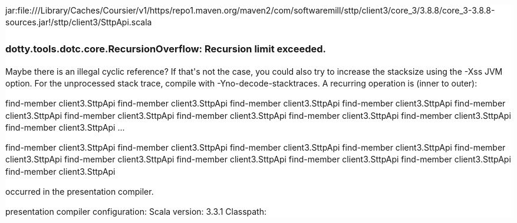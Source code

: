 jar:file://<HOME>/Library/Caches/Coursier/v1/https/repo1.maven.org/maven2/com/softwaremill/sttp/client3/core_3/3.8.8/core_3-3.8.8-sources.jar!/sttp/client3/SttpApi.scala
### dotty.tools.dotc.core.RecursionOverflow: Recursion limit exceeded.
Maybe there is an illegal cyclic reference?
If that's not the case, you could also try to increase the stacksize using the -Xss JVM option.
For the unprocessed stack trace, compile with -Yno-decode-stacktraces.
A recurring operation is (inner to outer):

  find-member client3.SttpApi
  find-member client3.SttpApi
  find-member client3.SttpApi
  find-member client3.SttpApi
  find-member client3.SttpApi
  find-member client3.SttpApi
  find-member client3.SttpApi
  find-member client3.SttpApi
  find-member client3.SttpApi
  find-member client3.SttpApi
  ...

  find-member client3.SttpApi
  find-member client3.SttpApi
  find-member client3.SttpApi
  find-member client3.SttpApi
  find-member client3.SttpApi
  find-member client3.SttpApi
  find-member client3.SttpApi
  find-member client3.SttpApi
  find-member client3.SttpApi
  find-member client3.SttpApi

occurred in the presentation compiler.

presentation compiler configuration:
Scala version: 3.3.1
Classpath: